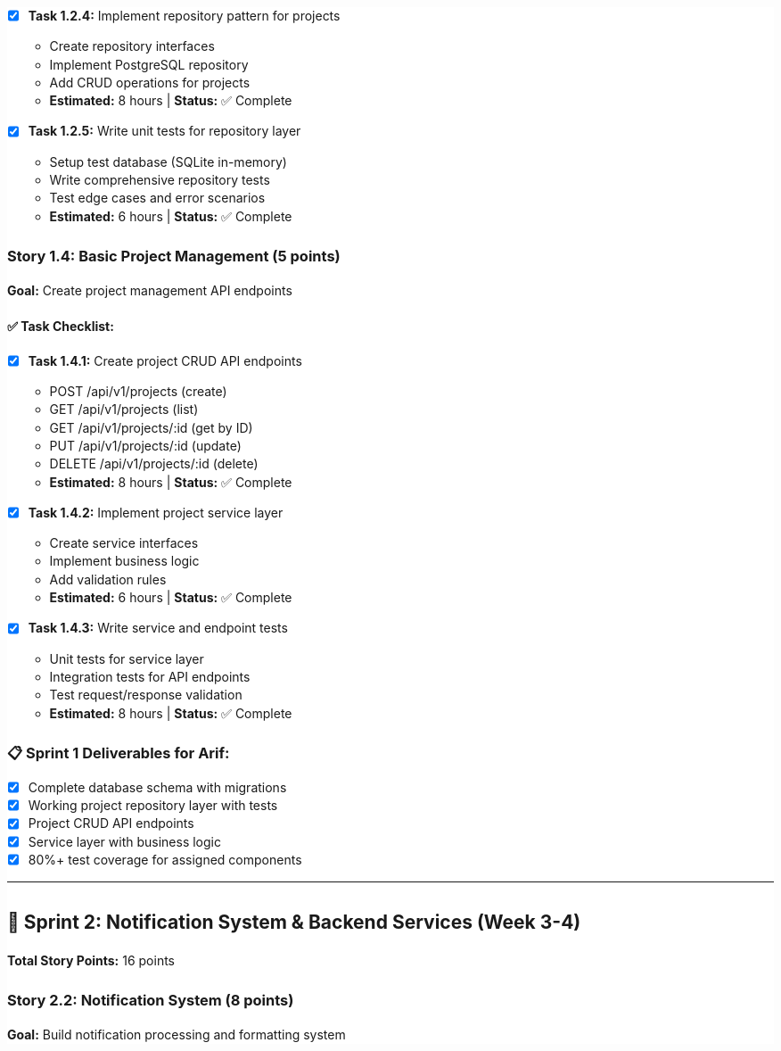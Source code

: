 - [x] **Task 1.2.4:** Implement repository pattern for projects
  - Create repository interfaces
  - Implement PostgreSQL repository
  - Add CRUD operations for projects
  - **Estimated:** 8 hours | **Status:** ✅ Complete

- [x] **Task 1.2.5:** Write unit tests for repository layer
  - Setup test database (SQLite in-memory)
  - Write comprehensive repository tests
  - Test edge cases and error scenarios
  - **Estimated:** 6 hours | **Status:** ✅ Complete

### Story 1.4: Basic Project Management (5 points)
**Goal:** Create project management API endpoints

#### ✅ Task Checklist:
- [x] **Task 1.4.1:** Create project CRUD API endpoints
  - POST /api/v1/projects (create)
  - GET /api/v1/projects (list)
  - GET /api/v1/projects/:id (get by ID)
  - PUT /api/v1/projects/:id (update)
  - DELETE /api/v1/projects/:id (delete)
  - **Estimated:** 8 hours | **Status:** ✅ Complete

- [x] **Task 1.4.2:** Implement project service layer
  - Create service interfaces
  - Implement business logic
  - Add validation rules
  - **Estimated:** 6 hours | **Status:** ✅ Complete

- [x] **Task 1.4.3:** Write service and endpoint tests
  - Unit tests for service layer
  - Integration tests for API endpoints
  - Test request/response validation
  - **Estimated:** 8 hours | **Status:** ✅ Complete

### 📋 Sprint 1 Deliverables for Arif:
- [x] Complete database schema with migrations
- [x] Working project repository layer with tests
- [x] Project CRUD API endpoints
- [x] Service layer with business logic
- [x] 80%+ test coverage for assigned components

---

## 🤖 Sprint 2: Notification System & Backend Services (Week 3-4)
**Total Story Points:** 16 points

### Story 2.2: Notification System (8 points)
**Goal:** Build notification processing and formatting system
